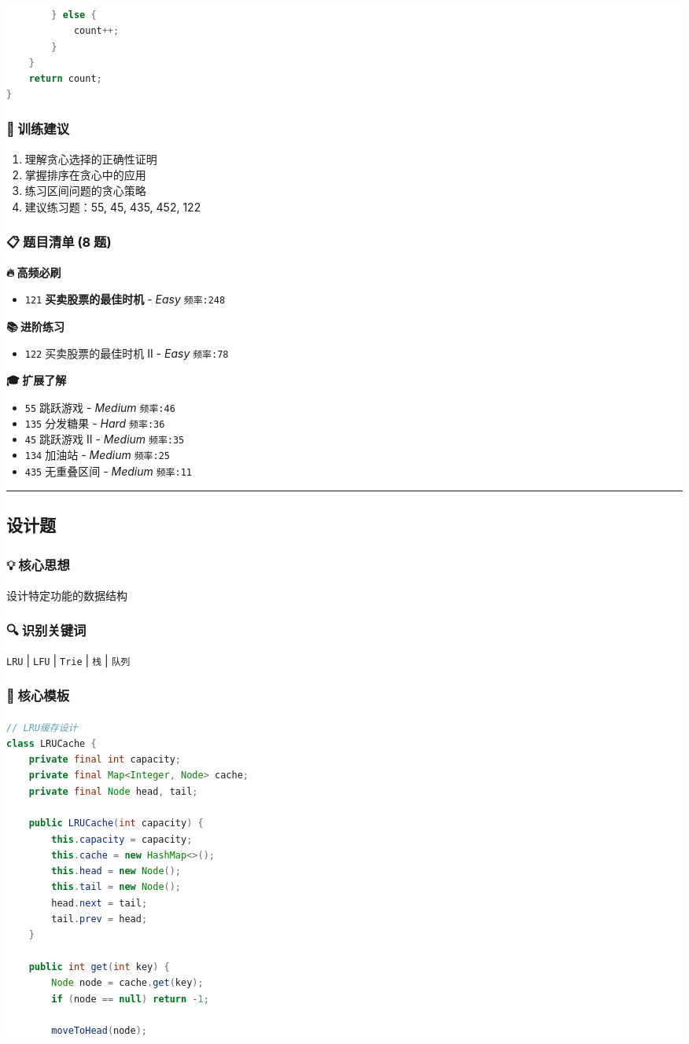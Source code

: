 ```java
        } else {
            count++;
        }
    }
    return count;
}
```

### 🎯 训练建议
1. 理解贪心选择的正确性证明
2. 掌握排序在贪心中的应用
3. 练习区间问题的贪心策略
4. 建议练习题：55, 45, 435, 452, 122

### 📋 题目清单 (8 题)

**🔥 高频必刷**

- `121` **买卖股票的最佳时机** - *Easy* `频率:248`

**📚 进阶练习**

- `122` 买卖股票的最佳时机 II - *Easy* `频率:78`

**🎓 扩展了解**

- `55` 跳跃游戏 - *Medium* `频率:46`
- `135` 分发糖果 - *Hard* `频率:36`
- `45` 跳跃游戏 II - *Medium* `频率:35`
- `134` 加油站 - *Medium* `频率:25`
- `435` 无重叠区间 - *Medium* `频率:11`

---

## 设计题

### 💡 核心思想
设计特定功能的数据结构

### 🔍 识别关键词
`LRU` | `LFU` | `Trie` | `栈` | `队列`

### 📝 核心模板
```java
// LRU缓存设计
class LRUCache {
    private final int capacity;
    private final Map<Integer, Node> cache;
    private final Node head, tail;
    
    public LRUCache(int capacity) {
        this.capacity = capacity;
        this.cache = new HashMap<>();
        this.head = new Node();
        this.tail = new Node();
        head.next = tail;
        tail.prev = head;
    }
    
    public int get(int key) {
        Node node = cache.get(key);
        if (node == null) return -1;
        
        moveToHead(node);
```